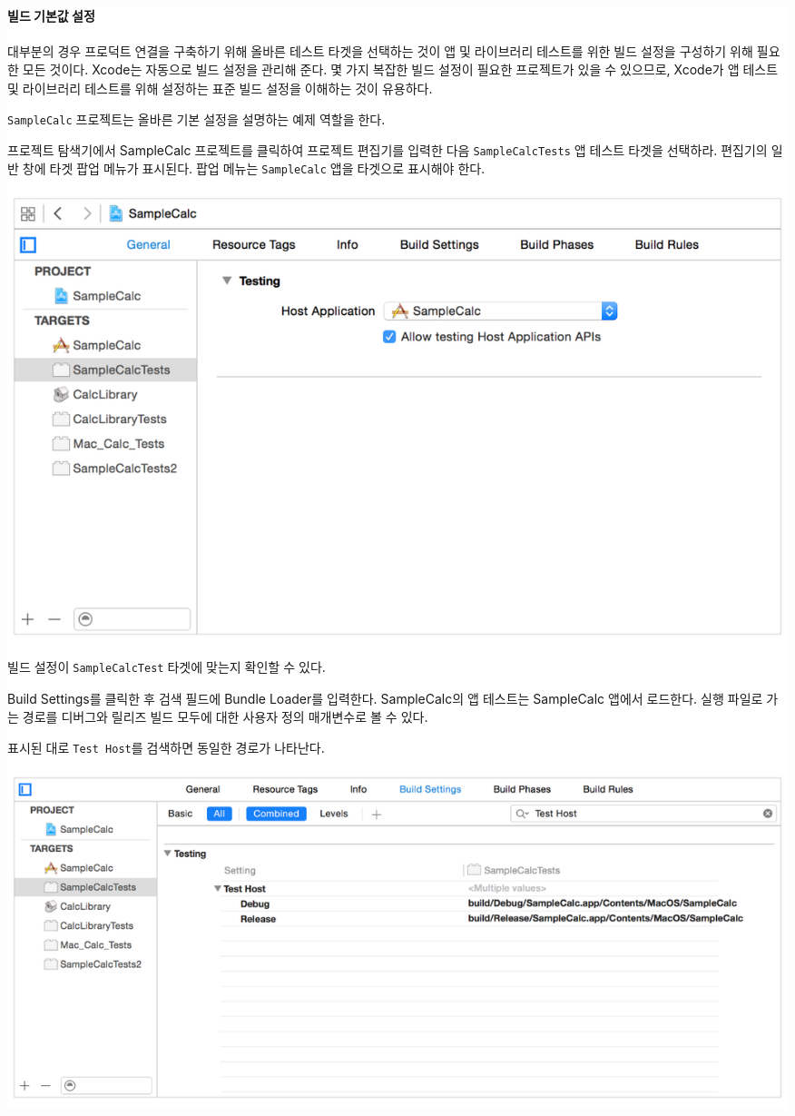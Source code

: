 #### 빌드 기본값 설정

대부분의 경우 프로덕트 연결을 구축하기 위해 올바른 테스트 타겟을 선택하는 것이 앱 및 라이브러리 테스트를 위한 빌드 설정을 구성하기 위해 필요한 모든 것이다. Xcode는 자동으로 빌드 설정을 관리해 준다. 몇 가지 복잡한 빌드 설정이 필요한 프로젝트가 있을 수 있으므로, Xcode가 앱 테스트 및 라이브러리 테스트를 위해 설정하는 표준 빌드 설정을 이해하는 것이 유용하다.

`SampleCalc` 프로젝트는 올바른 기본 설정을 설명하는 예제 역할을 한다.

프로젝트 탐색기에서 SampleCalc 프로젝트를 클릭하여 프로젝트 편집기를 입력한 다음 `SampleCalcTests` 앱 테스트 타겟을 선택하라. 편집기의 일반 창에 타겟 팝업 메뉴가 표시된다. 팝업 메뉴는 `SampleCalc` 앱을 타겟으로 표시해야 한다.

![](../../.gitbook/assets/twx-runtst-15_2x.png)

빌드 설정이 `SampleCalcTest` 타겟에 맞는지 확인할 수 있다.

Build Settings를 클릭한 후 검색 필드에 Bundle Loader를 입력한다. SampleCalc의 앱 테스트는 SampleCalc 앱에서 로드한다. 실행 파일로 가는 경로를 디버그와 릴리즈 빌드 모두에 대한 사용자 정의 매개변수로 볼 수 있다.

표시된 대로 `Test Host`를 검색하면 동일한 경로가 나타난다.

![](../../.gitbook/assets/twx-runtst-16_2x.png)
